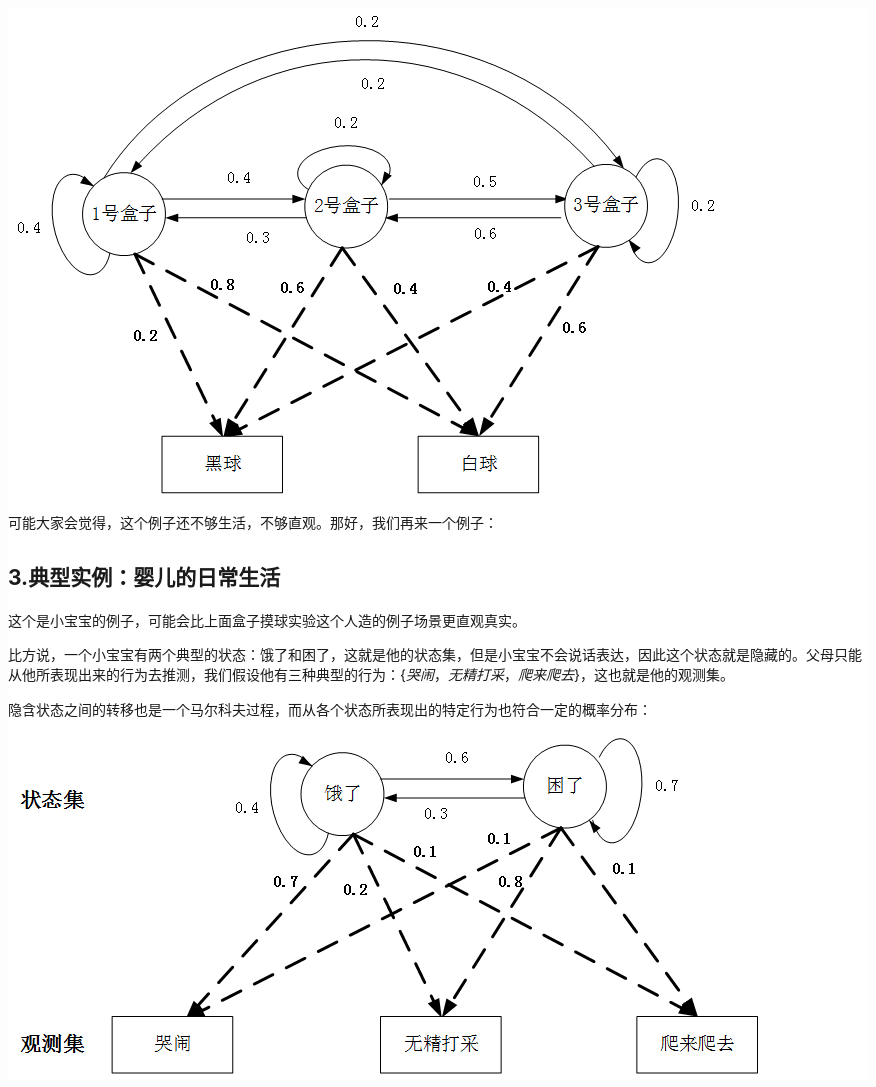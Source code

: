 ![附件/机器学习数学/6276b87620d5314abf8f1975a2f4d614.png](../../附件/机器学习数学/6276b87620d5314abf8f1975a2f4d614.png)
 
 可能大家会觉得，这个例子还不够生活，不够直观。那好，我们再来一个例子：

## 3.典型实例：婴儿的日常生活

这个是小宝宝的例子，可能会比上面盒子摸球实验这个人造的例子场景更直观真实。

比方说，一个小宝宝有两个典型的状态：饿了和困了，这就是他的状态集，但是小宝宝不会说话表达，因此这个状态就是隐藏的。父母只能从他所表现出来的行为去推测，我们假设他有三种典型的行为：$\{哭闹，无精打采，爬来爬去\}$，这也就是他的观测集。

隐含状态之间的转移也是一个马尔科夫过程，而从各个状态所表现出的特定行为也符合一定的概率分布：

![附件/机器学习数学/9dbde62752310d5588d8a7d7d7af962b.png](../../附件/机器学习数学/9dbde62752310d5588d8a7d7d7af962b.png)
